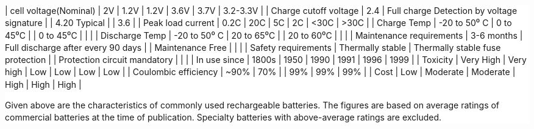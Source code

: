 |       cell voltage(Nominal)      |        2V        |                    1.2V                    |   1.2V   |                    3.6V                   |    3.7V   |  3.2-3.3V |
|       Charge cutoff voltage      |        2.4       | Full charge Detection by voltage signature |          |                4.20 Typical               |           |    3.6    |
|         Peak load current        |       0.2C       |                     20C                    |    5C    |                     2C                    |    <30C   |    >30C   |
|            Charge Temp           |   -20 to 50⁰ C   |                  0 to 45⁰C                 |          |                 0 to 45⁰C                 |           |           |
|          Discharge Temp          |   -20 to 50⁰ C   |                 20 to 65⁰C                 |          |                 20 to 60⁰C                |           |           |
|     Maintenance requirements    |    3-6 months    |     Full discharge after every 90 days     |          |             Maintenance Free             |           |           |
|        Safety requirements       | Thermally stable |      Thermally stable fuse protection      |          |        Protection circuit mandatory       |           |           |
|           In use since           |       1800s      |                    1950                    |   1990   |                    1991                   |    1996   |    1999   |
|             Toxicity             |     Very High    |                  Very high                 |    Low   |                    Low                    |    Low    |    Low    |
|       Coulombic efficiency       |       ~90%       |                     70%                    |          |                    99%                    |    99%    |    99%    |
|               Cost               |        Low       |                  Moderate                  | Moderate |                    High                   |    High   |    High   |

Given above are the characteristics of commonly used rechargeable batteries. The figures are based on average ratings of commercial batteries at the time of publication. Specialty batteries with above-average ratings are excluded.